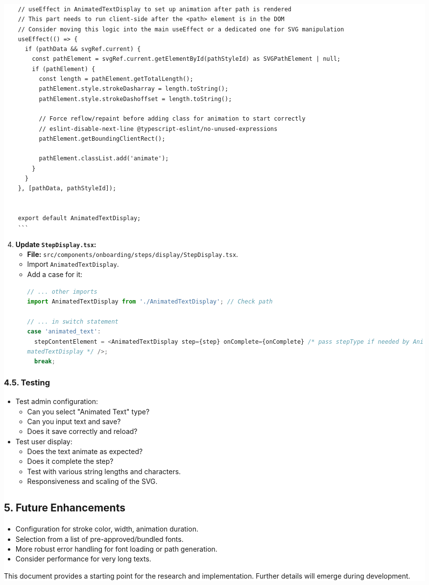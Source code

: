         // useEffect in AnimatedTextDisplay to set up animation after path is rendered
        // This part needs to run client-side after the <path> element is in the DOM
        // Consider moving this logic into the main useEffect or a dedicated one for SVG manipulation
        useEffect(() => {
          if (pathData && svgRef.current) {
            const pathElement = svgRef.current.getElementById(pathStyleId) as SVGPathElement | null;
            if (pathElement) {
              const length = pathElement.getTotalLength();
              pathElement.style.strokeDasharray = length.toString();
              pathElement.style.strokeDashoffset = length.toString();
              
              // Force reflow/repaint before adding class for animation to start correctly
              // eslint-disable-next-line @typescript-eslint/no-unused-expressions
              pathElement.getBoundingClientRect(); 
              
              pathElement.classList.add('animate');
            }
          }
        }, [pathData, pathStyleId]);


        export default AnimatedTextDisplay;
        ```

4.  **Update `StepDisplay.tsx`:**
    *   **File:** `src/components/onboarding/steps/display/StepDisplay.tsx`.
    *   Import `AnimatedTextDisplay`.
    *   Add a case for it:
        ```javascript
        // ... other imports
        import AnimatedTextDisplay from './AnimatedTextDisplay'; // Check path

        // ... in switch statement
        case 'animated_text':
          stepContentElement = <AnimatedTextDisplay step={step} onComplete={onComplete} /* pass stepType if needed by AnimatedTextDisplay */ />;
          break;
        ```

### 4.5. Testing

-   Test admin configuration:
    -   Can you select "Animated Text" type?
    -   Can you input text and save?
    -   Does it save correctly and reload?
-   Test user display:
    -   Does the text animate as expected?
    -   Does it complete the step?
    -   Test with various string lengths and characters.
    -   Responsiveness and scaling of the SVG.

## 5. Future Enhancements

-   Configuration for stroke color, width, animation duration.
-   Selection from a list of pre-approved/bundled fonts.
-   More robust error handling for font loading or path generation.
-   Consider performance for very long texts.

This document provides a starting point for the research and implementation. Further details will emerge during development. 
